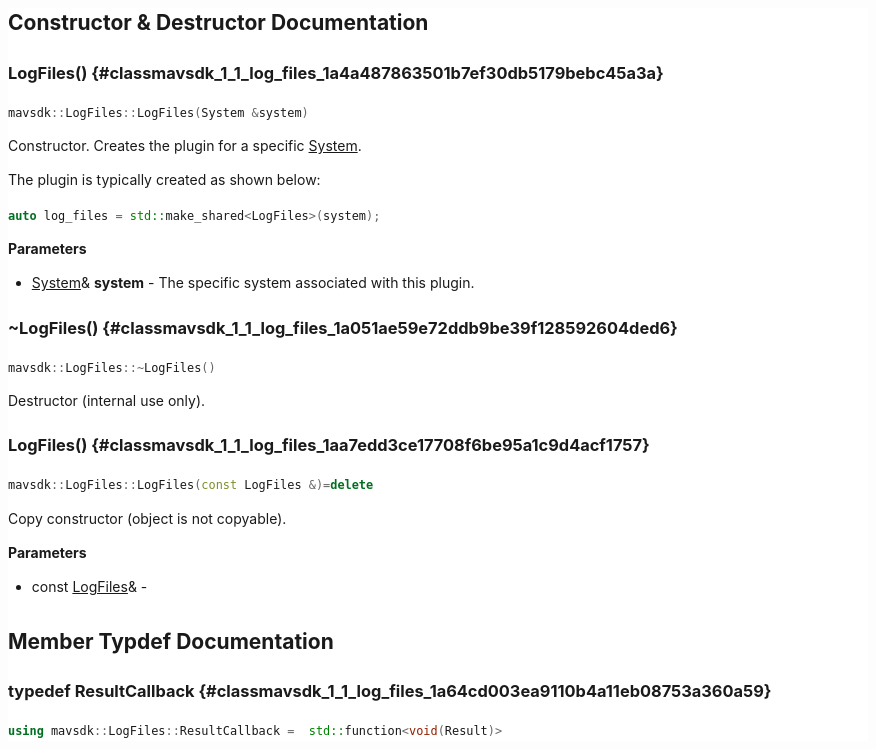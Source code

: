 
## Constructor & Destructor Documentation


### LogFiles() {#classmavsdk_1_1_log_files_1a4a487863501b7ef30db5179bebc45a3a}
```cpp
mavsdk::LogFiles::LogFiles(System &system)
```


Constructor. Creates the plugin for a specific [System](classmavsdk_1_1_system.md).

The plugin is typically created as shown below: 

```cpp
auto log_files = std::make_shared<LogFiles>(system);
```

**Parameters**

* [System](classmavsdk_1_1_system.md)& **system** - The specific system associated with this plugin.

### ~LogFiles() {#classmavsdk_1_1_log_files_1a051ae59e72ddb9be39f128592604ded6}
```cpp
mavsdk::LogFiles::~LogFiles()
```


Destructor (internal use only).


### LogFiles() {#classmavsdk_1_1_log_files_1aa7edd3ce17708f6be95a1c9d4acf1757}
```cpp
mavsdk::LogFiles::LogFiles(const LogFiles &)=delete
```


Copy constructor (object is not copyable).


**Parameters**

* const [LogFiles](classmavsdk_1_1_log_files.md)&  - 

## Member Typdef Documentation


### typedef ResultCallback {#classmavsdk_1_1_log_files_1a64cd003ea9110b4a11eb08753a360a59}

```cpp
using mavsdk::LogFiles::ResultCallback =  std::function<void(Result)>
```

